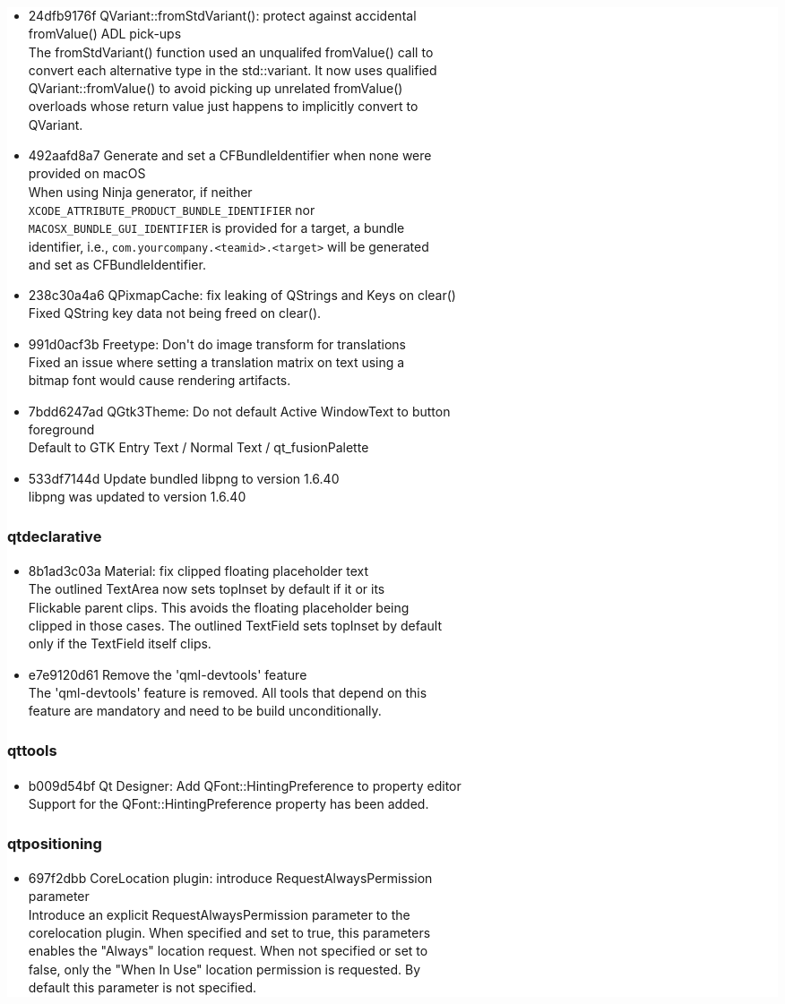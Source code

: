 * 24dfb9176f QVariant::fromStdVariant(): protect against accidental  
fromValue() ADL pick-ups  
The fromStdVariant() function used an unqualifed fromValue() call to  
convert each alternative type in the std::variant. It now uses qualified  
QVariant::fromValue() to avoid picking up unrelated fromValue()  
overloads whose return value just happens to implicitly convert to  
QVariant.  
  
* 492aafd8a7 Generate and set a CFBundleIdentifier when none were  
provided on macOS  
When using Ninja generator, if neither  
`XCODE_ATTRIBUTE_PRODUCT_BUNDLE_IDENTIFIER` nor  
`MACOSX_BUNDLE_GUI_IDENTIFIER` is provided for a target, a bundle  
identifier, i.e., `com.yourcompany.<teamid>.<target>` will be generated  
and set as CFBundleIdentifier.  
  
* 238c30a4a6 QPixmapCache: fix leaking of QStrings and Keys on clear()  
Fixed QString key data not being freed on clear().  
  
* 991d0acf3b Freetype: Don't do image transform for translations  
Fixed an issue where setting a translation matrix on text using a  
bitmap font would cause rendering artifacts.  
  
* 7bdd6247ad QGtk3Theme: Do not default Active WindowText to button  
foreground  
Default to GTK Entry Text / Normal Text / qt_fusionPalette  
  
* 533df7144d Update bundled libpng to version 1.6.40  
libpng was updated to version 1.6.40  
  
### qtdeclarative  
* 8b1ad3c03a Material: fix clipped floating placeholder text  
The outlined TextArea now sets topInset by default if it or its  
Flickable parent clips. This avoids the floating placeholder being  
clipped in those cases. The outlined TextField sets topInset by default  
only if the TextField itself clips.  
  
* e7e9120d61 Remove the 'qml-devtools' feature  
The 'qml-devtools' feature is removed. All tools that depend on this  
feature are mandatory and need to be build unconditionally.  
  
### qttools  
* b009d54bf Qt Designer: Add QFont::HintingPreference to property editor  
Support for the QFont::HintingPreference property has been added.  
  
### qtpositioning  
* 697f2dbb CoreLocation plugin: introduce RequestAlwaysPermission  
parameter  
Introduce an explicit RequestAlwaysPermission parameter to the  
corelocation plugin. When specified and set to true, this parameters  
enables the "Always" location request. When not specified or set to  
false, only the "When In Use" location permission is requested. By  
default this parameter is not specified.  
  